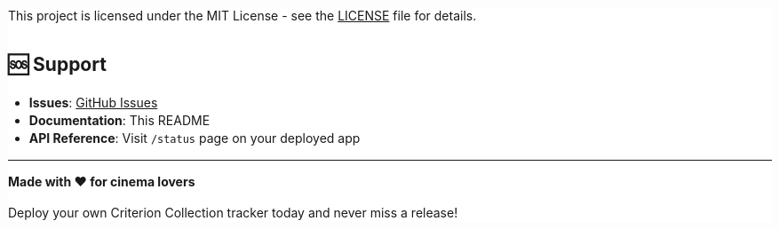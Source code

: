 This project is licensed under the MIT License - see the [LICENSE](LICENSE) file for details.

## 🆘 Support

- **Issues**: [GitHub Issues](https://github.com/tedrubin80/criterion-tracker/issues)
- **Documentation**: This README
- **API Reference**: Visit `/status` page on your deployed app

---

**Made with ❤️ for cinema lovers**

Deploy your own Criterion Collection tracker today and never miss a release!
